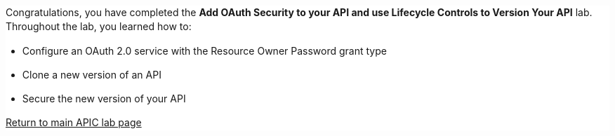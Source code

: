 Congratulations, you have completed the **Add OAuth Security to your API and use Lifecycle Controls to Version Your API** lab. Throughout the lab, you learned how to:

-   Configure an OAuth 2.0 service with the Resource Owner Password grant type

-   Clone a new version of an API

-   Secure the new version of your API

[Return to main APIC lab page](../ReadMe.md#lab-abstracts)
